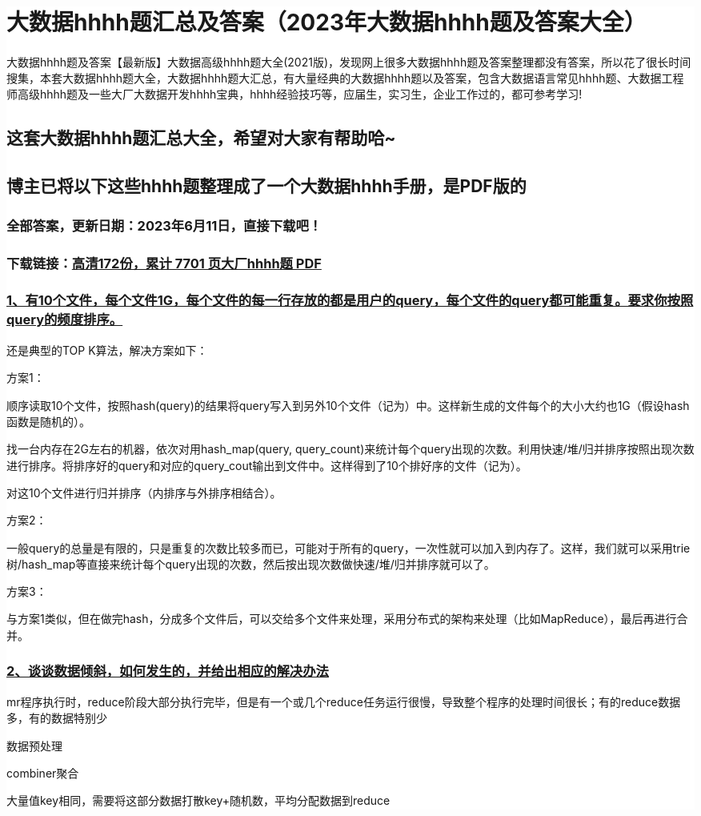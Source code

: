 # 大数据hhhh题汇总及答案（2023年大数据hhhh题及答案大全）

大数据hhhh题及答案【最新版】大数据高级hhhh题大全(2021版)，发现网上很多大数据hhhh题及答案整理都没有答案，所以花了很长时间搜集，本套大数据hhhh题大全，大数据hhhh题大汇总，有大量经典的大数据hhhh题以及答案，包含大数据语言常见hhhh题、大数据工程师高级hhhh题及一些大厂大数据开发hhhh宝典，hhhh经验技巧等，应届生，实习生，企业工作过的，都可参考学习!

## 这套大数据hhhh题汇总大全，希望对大家有帮助哈~ 

## 博主已将以下这些hhhh题整理成了一个大数据hhhh手册，是PDF版的


### 全部答案，更新日期：2023年6月11日，直接下载吧！
### 下载链接：[高清172份，累计 7701 页大厂hhhh题  PDF](https://gitee.com/souyunku/DevBooks/blob/master/docs/index.md)


### [1、有10个文件，每个文件1G，每个文件的每一行存放的都是用户的query，每个文件的query都可能重复。要求你按照query的频度排序。](https://gitee.com/souyunku/NewDevBooks/blob/master/docs/大数据/大数据hhhh题汇总及答案（2021年大数据hhhh题及答案大全）.md#1有10个文件每个文件1g每个文件的每一行存放的都是用户的query每个文件的query都可能重复。要求你按照query的频度排序。)  


还是典型的TOP K算法，解决方案如下：

方案1：

顺序读取10个文件，按照hash(query)的结果将query写入到另外10个文件（记为）中。这样新生成的文件每个的大小大约也1G（假设hash函数是随机的）。

找一台内存在2G左右的机器，依次对用hash_map(query, query_count)来统计每个query出现的次数。利用快速/堆/归并排序按照出现次数进行排序。将排序好的query和对应的query_cout输出到文件中。这样得到了10个排好序的文件（记为）。

对这10个文件进行归并排序（内排序与外排序相结合）。

方案2：

一般query的总量是有限的，只是重复的次数比较多而已，可能对于所有的query，一次性就可以加入到内存了。这样，我们就可以采用trie树/hash_map等直接来统计每个query出现的次数，然后按出现次数做快速/堆/归并排序就可以了。

方案3：

与方案1类似，但在做完hash，分成多个文件后，可以交给多个文件来处理，采用分布式的架构来处理（比如MapReduce），最后再进行合并。


### [2、谈谈数据倾斜，如何发生的，并给出相应的解决办法](https://gitee.com/souyunku/NewDevBooks/blob/master/docs/大数据/大数据hhhh题汇总及答案（2021年大数据hhhh题及答案大全）.md#2谈谈数据倾斜如何发生的并给出相应的解决办法)  


mr程序执行时，reduce阶段大部分执行完毕，但是有一个或几个reduce任务运行很慢，导致整个程序的处理时间很长；有的reduce数据多，有的数据特别少

数据预处理

combiner聚合

大量值key相同，需要将这部分数据打散key+随机数，平均分配数据到reduce

